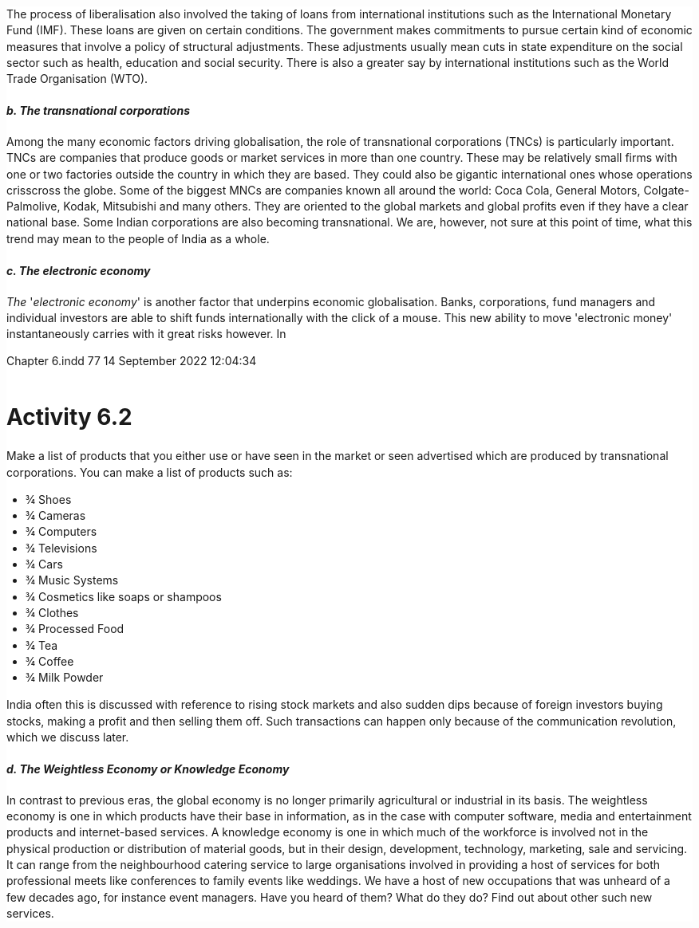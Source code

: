 The process of liberalisation also involved the taking of loans from international institutions such as the International Monetary Fund (IMF). These loans are given on certain conditions. The government makes commitments to pursue certain kind of economic measures that involve a policy of structural adjustments. These adjustments usually mean cuts in state expenditure on the social sector such as health, education and social security. There is also a greater say by international institutions such as the World Trade Organisation (WTO).

#### *b. The transnational corporations*

Among the many economic factors driving globalisation, the role of transnational corporations (TNCs) is particularly important. TNCs are companies that produce goods or market services in more than one country. These may be relatively small firms with one or two factories outside the country in which they are based. They could also be gigantic international ones whose operations crisscross the globe. Some of the biggest MNCs are companies known all around the world: Coca Cola, General Motors, Colgate-Palmolive, Kodak, Mitsubishi and many others. They are oriented to the global markets and global profits even if they have a clear national base. Some Indian corporations are also becoming transnational. We are, however, not sure at this point of time, what this trend may mean to the people of India as a whole.

#### *c. The electronic economy*

*The* '*electronic economy*' is another factor that underpins economic globalisation. Banks, corporations, fund managers and individual investors are able to shift funds internationally with the click of a mouse. This new ability to move 'electronic money' instantaneously carries with it great risks however. In

Chapter 6.indd 77 14 September 2022 12:04:34

# **Activity 6.2**

Make a list of products that you either use or have seen in the market or seen advertised which are produced by transnational corporations. You can make a list of products such as:

- ¾ Shoes
- ¾ Cameras
- ¾ Computers
- ¾ Televisions
- ¾ Cars
- ¾ Music Systems
- ¾ Cosmetics like soaps or shampoos
- ¾ Clothes
- ¾ Processed Food
- ¾ Tea
- ¾ Coffee
- ¾ Milk Powder

India often this is discussed with reference to rising stock markets and also sudden dips because of foreign investors buying stocks, making a profit and then selling them off. Such transactions can happen only because of the communication revolution, which we discuss later.

#### *d. The Weightless Economy or Knowledge Economy*

In contrast to previous eras, the global economy is no longer primarily agricultural or industrial in its basis. The weightless economy is one in which products have their base in information, as in the case with computer software, media and entertainment products and internet-based services. A knowledge economy is one in which much of the workforce is involved not in the physical production or distribution of material goods, but in their design, development, technology, marketing, sale and servicing. It can range from the neighbourhood catering service to large organisations involved in providing a host of services for both professional meets like conferences to family events like weddings. We have a host of new occupations that was unheard of a few decades ago, for instance event managers. Have you heard of them? What do they do? Find out about other such new services.
